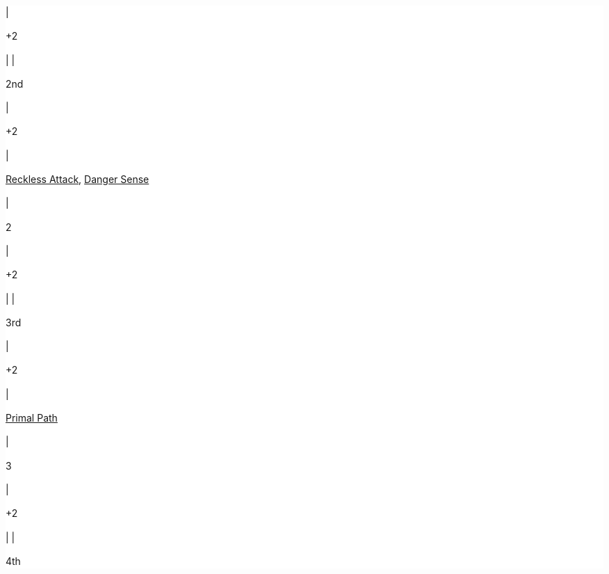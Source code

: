  | 

+2

 |
| 

2nd

 | 

+2

 | 

[Reckless Attack](https://www.dndbeyond.com/classes/barbarian#RecklessAttack-53), [Danger Sense](https://www.dndbeyond.com/classes/barbarian#DangerSense-54)

 | 

2

 | 

+2

 |
| 

3rd

 | 

+2

 | 

[Primal Path](https://www.dndbeyond.com/classes/barbarian#PrimalPath-55)

 | 

3

 | 

+2

 |
| 

4th
